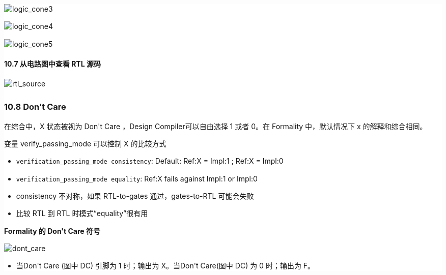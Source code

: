 ![logic_cone3](https://cdn.jsdelivr.net/gh/easyformal/easyformal-site@master/content/zh/lec/image/logic_cone4.png)

![logic_cone4](https://cdn.jsdelivr.net/gh/easyformal/easyformal-site@master/content/zh/lec/image/logic_cone4.png)

![logic_cone5](https://cdn.jsdelivr.net/gh/easyformal/easyformal-site@master/content/zh/lec/image/logic_cone5.png)

#### 10.7 从电路图中查看 RTL 源码

![rtl_source](https://cdn.jsdelivr.net/gh/easyformal/easyformal-site@master/content/zh/lec/image/rtl_source.png)

### 10.8 Don't Care 

在综合中，X 状态被视为 Don't Care ，Design Compiler可以自由选择 1 或者 0。在 Formality 中，默认情况下 x 的解释和综合相同。

变量 verify_passing_mode 可以控制 X 的比较方式
- `verification_passing_mode consistency`: Default: Ref:X = Impl:1 ; Ref:X = Impl:0
- `verification_passing_mode equality`:  Ref:X fails against Impl:1 or Impl:0

- consistency 不对称，如果 RTL-to-gates 通过，gates-to-RTL 可能会失败

- 比较 RTL 到 RTL 时模式“equality”很有用

**Formality 的 Don't Care 符号**

![dont_care](https://cdn.jsdelivr.net/gh/easyformal/easyformal-site@master/content/zh/lec/image/dont_care.png)

- 当Don't Care (图中 DC) 引脚为 1 时；输出为 X。当Don't Care(图中 DC) 为 0 时；输出为 F。
